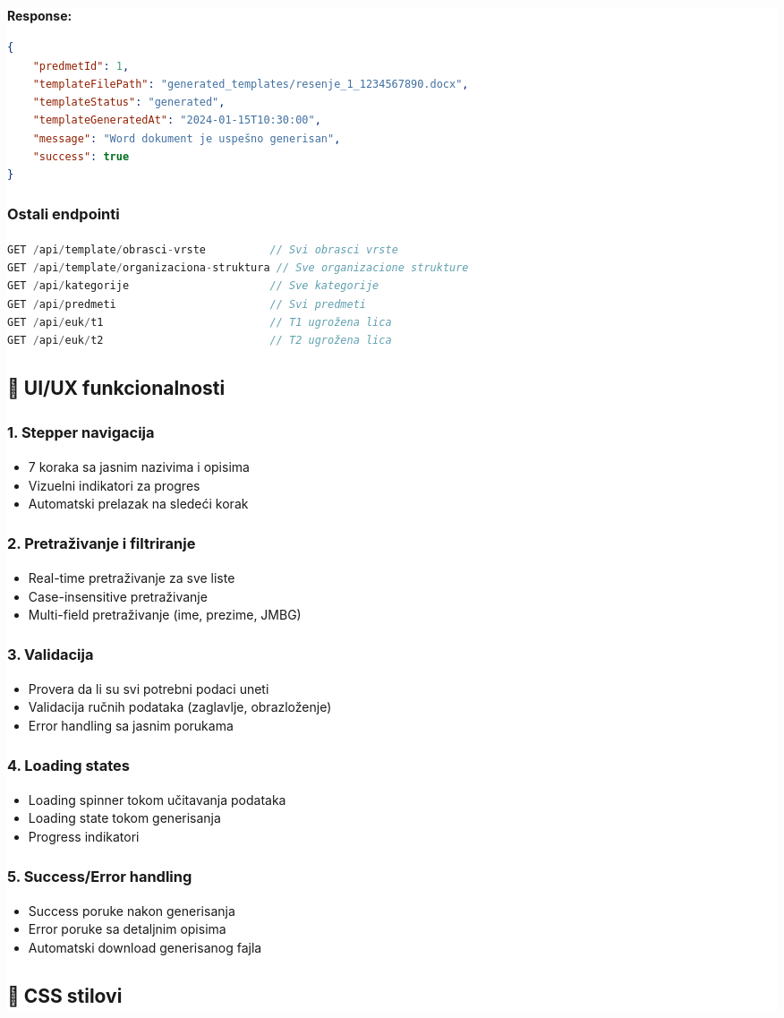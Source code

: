 **Response:**
```json
{
    "predmetId": 1,
    "templateFilePath": "generated_templates/resenje_1_1234567890.docx",
    "templateStatus": "generated",
    "templateGeneratedAt": "2024-01-15T10:30:00",
    "message": "Word dokument je uspešno generisan",
    "success": true
}
```

### **Ostali endpointi**
```typescript
GET /api/template/obrasci-vrste          // Svi obrasci vrste
GET /api/template/organizaciona-struktura // Sve organizacione strukture
GET /api/kategorije                      // Sve kategorije
GET /api/predmeti                        // Svi predmeti
GET /api/euk/t1                          // T1 ugrožena lica
GET /api/euk/t2                          // T2 ugrožena lica
```

## 🎨 UI/UX funkcionalnosti

### **1. Stepper navigacija**
- 7 koraka sa jasnim nazivima i opisima
- Vizuelni indikatori za progres
- Automatski prelazak na sledeći korak

### **2. Pretraživanje i filtriranje**
- Real-time pretraživanje za sve liste
- Case-insensitive pretraživanje
- Multi-field pretraživanje (ime, prezime, JMBG)

### **3. Validacija**
- Provera da li su svi potrebni podaci uneti
- Validacija ručnih podataka (zaglavlje, obrazloženje)
- Error handling sa jasnim porukama

### **4. Loading states**
- Loading spinner tokom učitavanja podataka
- Loading state tokom generisanja
- Progress indikatori

### **5. Success/Error handling**
- Success poruke nakon generisanja
- Error poruke sa detaljnim opisima
- Automatski download generisanog fajla

## 🎨 CSS stilovi
